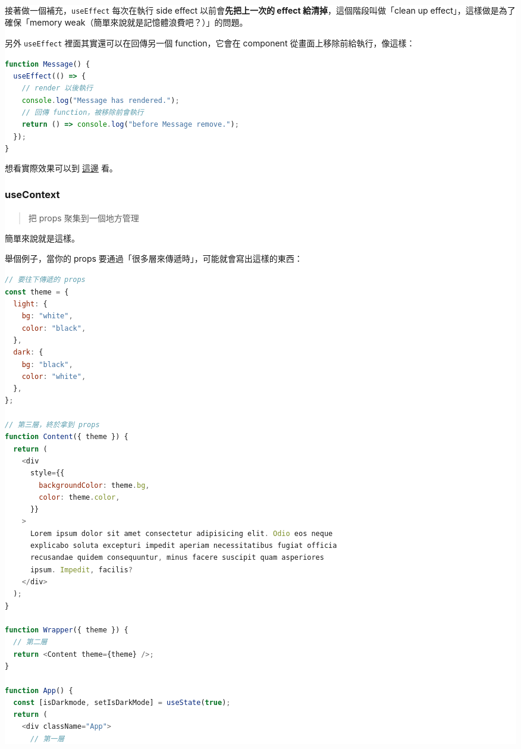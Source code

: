 接著做一個補充，`useEffect` 每次在執行 side effect 以前會**先把上一次的 effect 給清掉**，這個階段叫做「clean up effect」，這樣做是為了確保「memory weak（簡單來說就是記憶體浪費吧？）」的問題。

另外 `useEffect` 裡面其實還可以在回傳另一個 function，它會在 component 從畫面上移除前給執行，像這樣：

```js
function Message() {
  useEffect(() => {
    // render 以後執行
    console.log("Message has rendered.");
    // 回傳 function，被移除前會執行
    return () => console.log("before Message remove.");
  });
}
```

想看實際效果可以到 [這邊](https://codepen.io/jubeatt/pen/ExordmO?editors=1011) 看。


### useContext

> 把 props 聚集到一個地方管理

簡單來說就是這樣。

舉個例子，當你的 props 要通過「很多層來傳遞時」，可能就會寫出這樣的東西：

```js
// 要往下傳遞的 props
const theme = {
  light: {
    bg: "white",
    color: "black",
  },
  dark: {
    bg: "black",
    color: "white",
  },
};

// 第三層，終於拿到 props
function Content({ theme }) {
  return (
    <div
      style={{
        backgroundColor: theme.bg,
        color: theme.color,
      }}
    >
      Lorem ipsum dolor sit amet consectetur adipisicing elit. Odio eos neque
      explicabo soluta excepturi impedit aperiam necessitatibus fugiat officia
      recusandae quidem consequuntur, minus facere suscipit quam asperiores
      ipsum. Impedit, facilis?
    </div>
  );
}

function Wrapper({ theme }) {
  // 第二層
  return <Content theme={theme} />;
}

function App() {
  const [isDarkmode, setIsDarkMode] = useState(true);
  return (
    <div className="App">
      // 第一層 
```